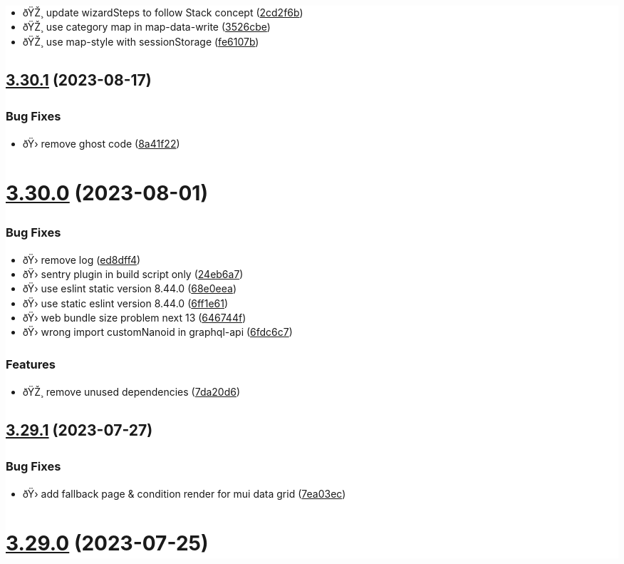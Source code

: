 * ðŸŽ¸ update wizardSteps to follow Stack concept ([2cd2f6b](https://bitbucket.org/mangomap/mapstack/commits/2cd2f6bbc48e94e2e86d8290531c13580b809fb8))
* ðŸŽ¸ use category map in map-data-write ([3526cbe](https://bitbucket.org/mangomap/mapstack/commits/3526cbe7003dd77fc89550077c50a8a304e516a5))
* ðŸŽ¸ use map-style with sessionStorage ([fe6107b](https://bitbucket.org/mangomap/mapstack/commits/fe6107bee8c6b11a989feec680def7091d43326e))

## [3.30.1](https://bitbucket.org/mangomap/mapstack/compare/v3.30.0...v3.30.1) (2023-08-17)


### Bug Fixes

* ðŸ› remove ghost code ([8a41f22](https://bitbucket.org/mangomap/mapstack/commits/8a41f22669e1b645d6e5ff0b04983ba937a3d6f1))

# [3.30.0](https://bitbucket.org/mangomap/mapstack/compare/v3.29.1...v3.30.0) (2023-08-01)


### Bug Fixes

* ðŸ› remove log ([ed8dff4](https://bitbucket.org/mangomap/mapstack/commits/ed8dff4ba6f8ca2c2632fe83234347501d271315))
* ðŸ› sentry plugin in build script only ([24eb6a7](https://bitbucket.org/mangomap/mapstack/commits/24eb6a75c0d0fb23ed2dfa78173c143f7a3f7105))
* ðŸ› use eslint static version 8.44.0 ([68e0eea](https://bitbucket.org/mangomap/mapstack/commits/68e0eeab0d75138ef1a925cccdb6e233040e00a0))
* ðŸ› use static eslint version 8.44.0 ([6ff1e61](https://bitbucket.org/mangomap/mapstack/commits/6ff1e610b40a2006058b1559591b784e86ea7ab1))
* ðŸ› web bundle size problem next 13 ([646744f](https://bitbucket.org/mangomap/mapstack/commits/646744f99e1f579934892450bfb137d4c7594712))
* ðŸ› wrong import customNanoid in graphql-api ([6fdc6c7](https://bitbucket.org/mangomap/mapstack/commits/6fdc6c7ee94a1417492e2d5615169ce5868074c2))


### Features

* ðŸŽ¸ remove unused dependencies ([7da20d6](https://bitbucket.org/mangomap/mapstack/commits/7da20d63a7097144462118306eed225cc0152971))

## [3.29.1](https://bitbucket.org/mangomap/mapstack/compare/v3.29.0...v3.29.1) (2023-07-27)


### Bug Fixes

* ðŸ› add fallback page & condition render for mui data grid ([7ea03ec](https://bitbucket.org/mangomap/mapstack/commits/7ea03ecea218799617526ca6cb9752266763e44d))

# [3.29.0](https://bitbucket.org/mangomap/mapstack/compare/v3.28.0...v3.29.0) (2023-07-25)
